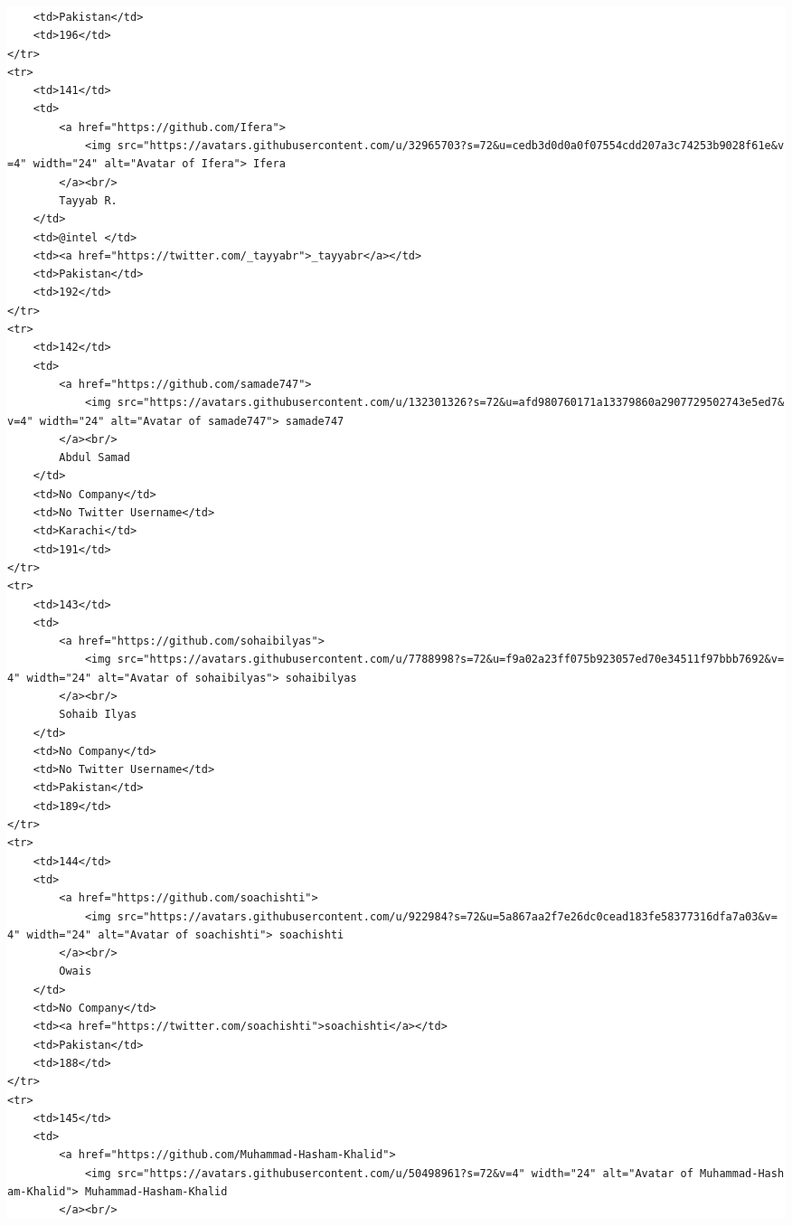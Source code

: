 		<td>Pakistan</td>
		<td>196</td>
	</tr>
	<tr>
		<td>141</td>
		<td>
			<a href="https://github.com/Ifera">
				<img src="https://avatars.githubusercontent.com/u/32965703?s=72&u=cedb3d0d0a0f07554cdd207a3c74253b9028f61e&v=4" width="24" alt="Avatar of Ifera"> Ifera
			</a><br/>
			Tayyab R.
		</td>
		<td>@intel </td>
		<td><a href="https://twitter.com/_tayyabr">_tayyabr</a></td>
		<td>Pakistan</td>
		<td>192</td>
	</tr>
	<tr>
		<td>142</td>
		<td>
			<a href="https://github.com/samade747">
				<img src="https://avatars.githubusercontent.com/u/132301326?s=72&u=afd980760171a13379860a2907729502743e5ed7&v=4" width="24" alt="Avatar of samade747"> samade747
			</a><br/>
			Abdul Samad
		</td>
		<td>No Company</td>
		<td>No Twitter Username</td>
		<td>Karachi</td>
		<td>191</td>
	</tr>
	<tr>
		<td>143</td>
		<td>
			<a href="https://github.com/sohaibilyas">
				<img src="https://avatars.githubusercontent.com/u/7788998?s=72&u=f9a02a23ff075b923057ed70e34511f97bbb7692&v=4" width="24" alt="Avatar of sohaibilyas"> sohaibilyas
			</a><br/>
			Sohaib Ilyas
		</td>
		<td>No Company</td>
		<td>No Twitter Username</td>
		<td>Pakistan</td>
		<td>189</td>
	</tr>
	<tr>
		<td>144</td>
		<td>
			<a href="https://github.com/soachishti">
				<img src="https://avatars.githubusercontent.com/u/922984?s=72&u=5a867aa2f7e26dc0cead183fe58377316dfa7a03&v=4" width="24" alt="Avatar of soachishti"> soachishti
			</a><br/>
			Owais
		</td>
		<td>No Company</td>
		<td><a href="https://twitter.com/soachishti">soachishti</a></td>
		<td>Pakistan</td>
		<td>188</td>
	</tr>
	<tr>
		<td>145</td>
		<td>
			<a href="https://github.com/Muhammad-Hasham-Khalid">
				<img src="https://avatars.githubusercontent.com/u/50498961?s=72&v=4" width="24" alt="Avatar of Muhammad-Hasham-Khalid"> Muhammad-Hasham-Khalid
			</a><br/>